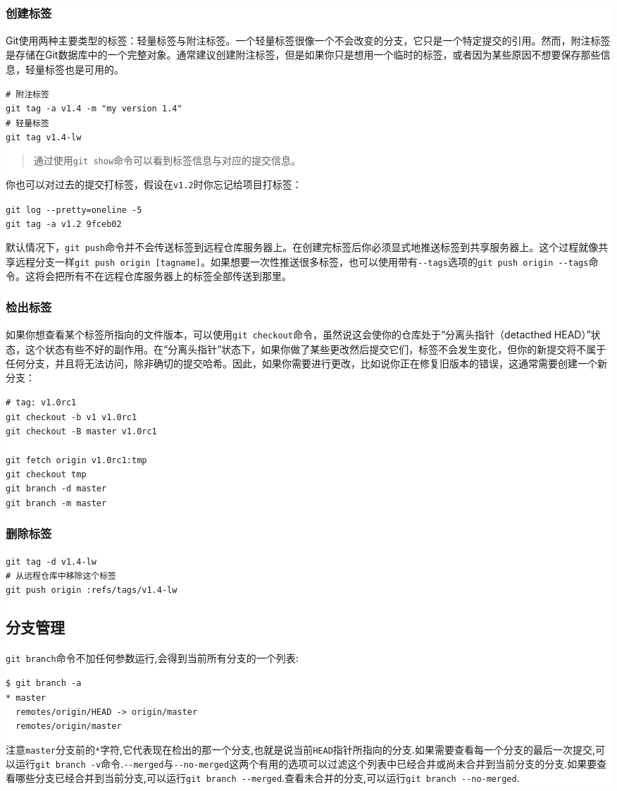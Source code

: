 ### 创建标签
Git使用两种主要类型的标签：轻量标签与附注标签。一个轻量标签很像一个不会改变的分支，它只是一个特定提交的引用。然而，附注标签是存储在Git数据库中的一个完整对象。通常建议创建附注标签，但是如果你只是想用一个临时的标签，或者因为某些原因不想要保存那些信息，轻量标签也是可用的。
```
# 附注标签
git tag -a v1.4 -m "my version 1.4"
# 轻量标签
git tag v1.4-lw
```

>通过使用`git show`命令可以看到标签信息与对应的提交信息。

你也可以对过去的提交打标签，假设在`v1.2`时你忘记给项目打标签：
```
git log --pretty=oneline -5
git tag -a v1.2 9fceb02
```

默认情况下，`git push`命令并不会传送标签到远程仓库服务器上。在创建完标签后你必须显式地推送标签到共享服务器上。这个过程就像共享远程分支一样`git push origin [tagname]`。如果想要一次性推送很多标签，也可以使用带有`--tags`选项的`git push origin --tags`命令。这将会把所有不在远程仓库服务器上的标签全部传送到那里。

### 检出标签
如果你想查看某个标签所指向的文件版本，可以使用`git checkout`命令，虽然说这会使你的仓库处于“分离头指针（detacthed HEAD）”状态，这个状态有些不好的副作用。在“分离头指针”状态下，如果你做了某些更改然后提交它们，标签不会发生变化，但你的新提交将不属于任何分支，并且将无法访问，除非确切的提交哈希。因此，如果你需要进行更改，比如说你正在修复旧版本的错误，这通常需要创建一个新分支：
```
# tag: v1.0rc1
git checkout -b v1 v1.0rc1
git checkout -B master v1.0rc1

git fetch origin v1.0rc1:tmp
git checkout tmp
git branch -d master
git branch -m master
```

### 删除标签
```
git tag -d v1.4-lw
# 从远程仓库中移除这个标签
git push origin :refs/tags/v1.4-lw
```

## 分支管理
`git branch`命令不加任何参数运行,会得到当前所有分支的一个列表:
```
$ git branch -a
* master
  remotes/origin/HEAD -> origin/master
  remotes/origin/master
```

注意`master`分支前的`*`字符,它代表现在检出的那一个分支,也就是说当前`HEAD`指针所指向的分支.如果需要查看每一个分支的最后一次提交,可以运行`git branch -v`命令.`--merged`与`--no-merged`这两个有用的选项可以过滤这个列表中已经合并或尚未合并到当前分支的分支.如果要查看哪些分支已经合并到当前分支,可以运行`git branch --merged`.查看未合并的分支,可以运行`git branch --no-merged`.
